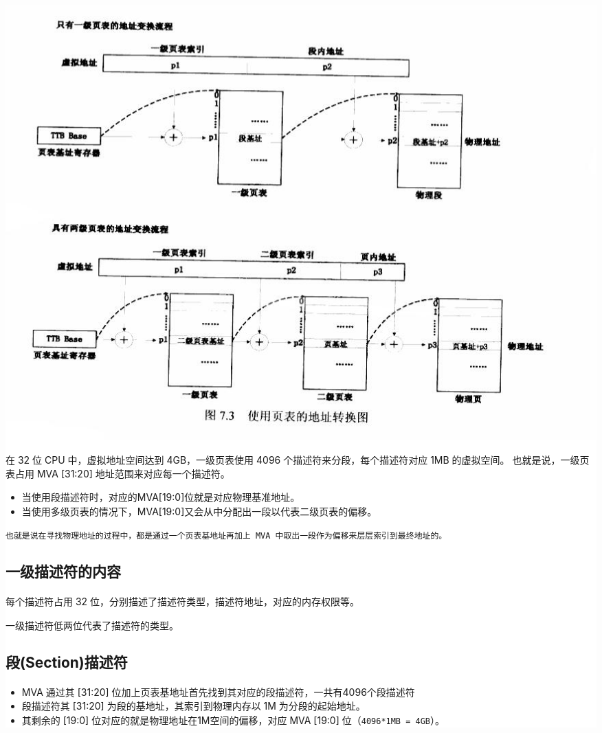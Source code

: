 ![](./pic/mmu_translate.jpg)

在 32 位 CPU 中，虚拟地址空间达到 4GB，一级页表使用 4096 个描述符来分段，每个描述符对应 1MB 的虚拟空间。
也就是说，一级页表占用 MVA [31:20] 地址范围来对应每一个描述符。

- 当使用段描述符时，对应的MVA[19:0]位就是对应物理基准地址。
- 当使用多级页表的情况下，MVA[19:0]又会从中分配出一段以代表二级页表的偏移。

```shell
也就是说在寻找物理地址的过程中，都是通过一个页表基地址再加上 MVA 中取出一段作为偏移来层层索引到最终地址的。
```

## 一级描述符的内容

每个描述符占用 32 位，分别描述了描述符类型，描述符地址，对应的内存权限等。

一级描述符低两位代表了描述符的类型。

## 段(Section)描述符

- MVA 通过其 [31:20] 位加上页表基地址首先找到其对应的段描述符，一共有4096个段描述符
- 段描述符其 [31:20] 为段的基地址，其索引到物理内存以 1M 为分段的起始地址。 
- 其剩余的 [19:0] 位对应的就是物理地址在1M空间的偏移，对应 MVA [19:0] 位（`4096*1MB = 4GB`）。
